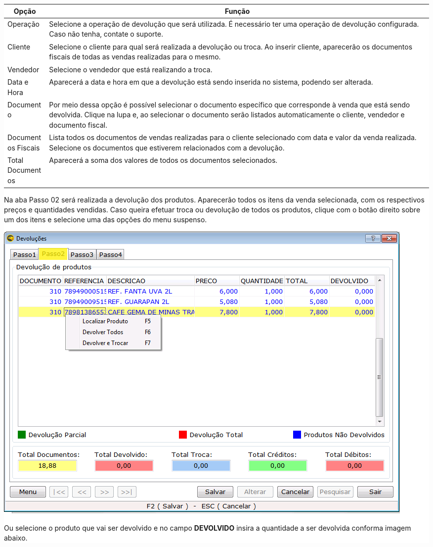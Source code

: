 |Opção|Função|
|-----|------|
|Operação|Selecione a operação de devolução que será utilizada. É necessário ter uma operação de devolução configurada. Caso não tenha, contate o suporte.|
|Cliente|Selecione o cliente para qual será realizada a devolução ou troca. Ao inserir cliente, aparecerão os documentos fiscais de todas as vendas realizadas para o mesmo.|
|Vendedor|Selecione o vendedor que está realizando a troca.|
|Data e Hora|Aparecerá a data e hora em que a devolução está sendo inserida no sistema, podendo ser alterada.|
|Documento|Por meio dessa opção é possível selecionar o documento específico que corresponde à venda que está sendo devolvida. Clique na lupa e, ao selecionar o documento serão listados automaticamente o cliente, vendedor e documento fiscal.| 
|Documentos Fiscais|Lista todos os documentos de vendas realizadas para o cliente selecionado com data e valor da venda realizada. Selecione os documentos que estiverem relacionados com a devolução.|
|Total Documentos|Aparecerá a soma dos valores de todos os documentos selecionados.|

Na aba Passo 02 será realizada a devolução dos produtos. Aparecerão todos os itens da venda selecionada, com os respectivos preços e quantidades vendidas. Caso queira efetuar troca ou devolução de todos os produtos, clique com o botão direito sobre um dos itens e selecione uma das opções do menu suspenso.

![Tela devolucoes](tela-devolucao-passo2.png "Tela de devoluções: passo 2")

Ou selecione o produto que vai ser devolvido e no campo **DEVOLVIDO** insira a quantidade a ser devolvida conforma imagem abaixo. 
